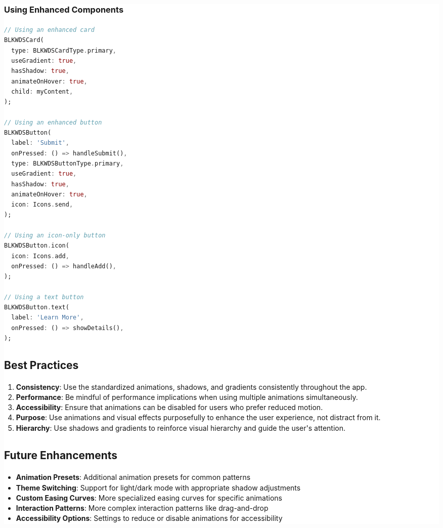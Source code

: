 ### Using Enhanced Components

```dart
// Using an enhanced card
BLKWDSCard(
  type: BLKWDSCardType.primary,
  useGradient: true,
  hasShadow: true,
  animateOnHover: true,
  child: myContent,
);

// Using an enhanced button
BLKWDSButton(
  label: 'Submit',
  onPressed: () => handleSubmit(),
  type: BLKWDSButtonType.primary,
  useGradient: true,
  hasShadow: true,
  animateOnHover: true,
  icon: Icons.send,
);

// Using an icon-only button
BLKWDSButton.icon(
  icon: Icons.add,
  onPressed: () => handleAdd(),
);

// Using a text button
BLKWDSButton.text(
  label: 'Learn More',
  onPressed: () => showDetails(),
);
```

## Best Practices

1. **Consistency**: Use the standardized animations, shadows, and gradients consistently throughout the app.
2. **Performance**: Be mindful of performance implications when using multiple animations simultaneously.
3. **Accessibility**: Ensure that animations can be disabled for users who prefer reduced motion.
4. **Purpose**: Use animations and visual effects purposefully to enhance the user experience, not distract from it.
5. **Hierarchy**: Use shadows and gradients to reinforce visual hierarchy and guide the user's attention.

## Future Enhancements

- **Animation Presets**: Additional animation presets for common patterns
- **Theme Switching**: Support for light/dark mode with appropriate shadow adjustments
- **Custom Easing Curves**: More specialized easing curves for specific animations
- **Interaction Patterns**: More complex interaction patterns like drag-and-drop
- **Accessibility Options**: Settings to reduce or disable animations for accessibility
